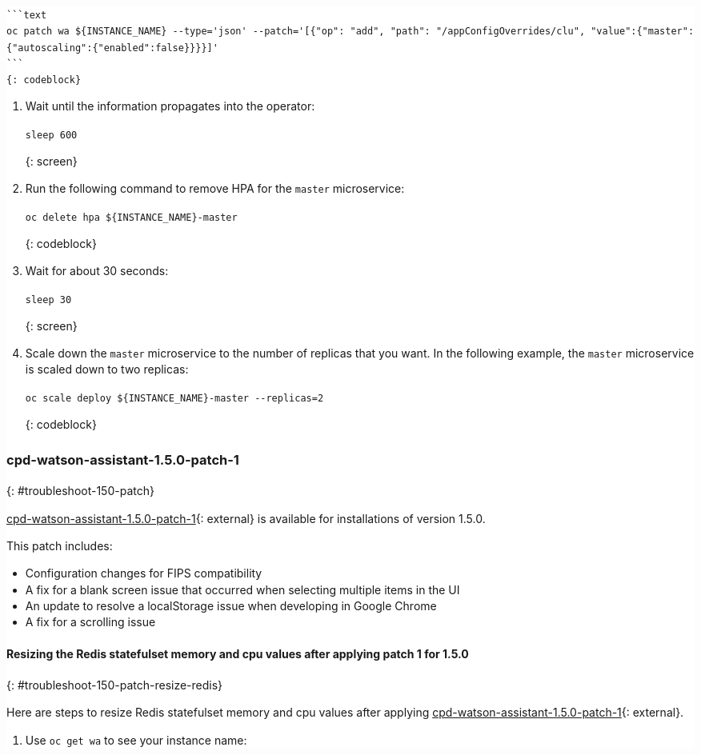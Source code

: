     ```text
    oc patch wa ${INSTANCE_NAME} --type='json' --patch='[{"op": "add", "path": "/appConfigOverrides/clu", "value":{"master":{"autoscaling":{"enabled":false}}}}]'
    ```
    {: codeblock}

1. Wait until the information propagates into the operator:

    ```text
    sleep 600
    ```
    {: screen}

1. Run the following command to remove HPA for the `master` microservice:

    ```text
    oc delete hpa ${INSTANCE_NAME}-master
    ```
    {: codeblock}

1. Wait for about 30 seconds:

    ```text
    sleep 30
    ```
    {: screen}

1. Scale down the `master` microservice to the number of replicas that you want. In the following example, the `master` microservice is scaled down to two replicas:

    ```text
    oc scale deploy ${INSTANCE_NAME}-master --replicas=2
    ```
    {: codeblock}

### cpd-watson-assistant-1.5.0-patch-1
{: #troubleshoot-150-patch}

[cpd-watson-assistant-1.5.0-patch-1](https://www.ibm.com/support/pages/node/6240164){: external} is available for installations of version 1.5.0.

This patch includes:

- Configuration changes for FIPS compatibility
- A fix for a blank screen issue that occurred when selecting multiple items in the UI
- An update to resolve a localStorage issue when developing in Google Chrome
- A fix for a scrolling issue

#### Resizing the Redis statefulset memory and cpu values after applying patch 1 for 1.5.0
{: #troubleshoot-150-patch-resize-redis}

Here are steps to resize Redis statefulset memory and cpu values after applying [cpd-watson-assistant-1.5.0-patch-1](https://www.ibm.com/support/pages/node/6240164){: external}.

1. Use `oc get wa` to see your instance name:
